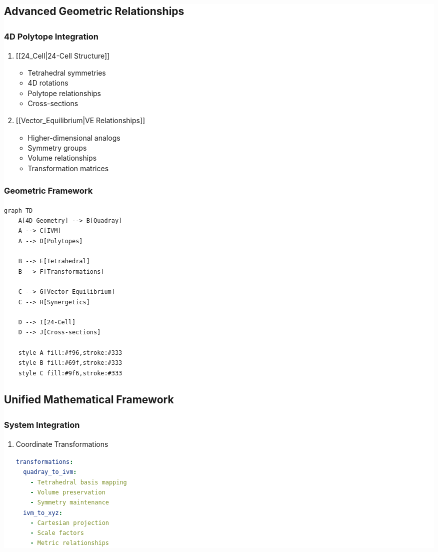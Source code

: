 ## Advanced Geometric Relationships

### 4D Polytope Integration
1. [[24_Cell|24-Cell Structure]]
   - Tetrahedral symmetries
   - 4D rotations
   - Polytope relationships
   - Cross-sections

2. [[Vector_Equilibrium|VE Relationships]]
   - Higher-dimensional analogs
   - Symmetry groups
   - Volume relationships
   - Transformation matrices

### Geometric Framework
```mermaid
graph TD
    A[4D Geometry] --> B[Quadray]
    A --> C[IVM]
    A --> D[Polytopes]
    
    B --> E[Tetrahedral]
    B --> F[Transformations]
    
    C --> G[Vector Equilibrium]
    C --> H[Synergetics]
    
    D --> I[24-Cell]
    D --> J[Cross-sections]
    
    style A fill:#f96,stroke:#333
    style B fill:#69f,stroke:#333
    style C fill:#9f6,stroke:#333
```

## Unified Mathematical Framework

### System Integration
1. Coordinate Transformations
   ```yaml
   transformations:
     quadray_to_ivm:
       - Tetrahedral basis mapping
       - Volume preservation
       - Symmetry maintenance
     ivm_to_xyz:
       - Cartesian projection
       - Scale factors
       - Metric relationships
   ```
